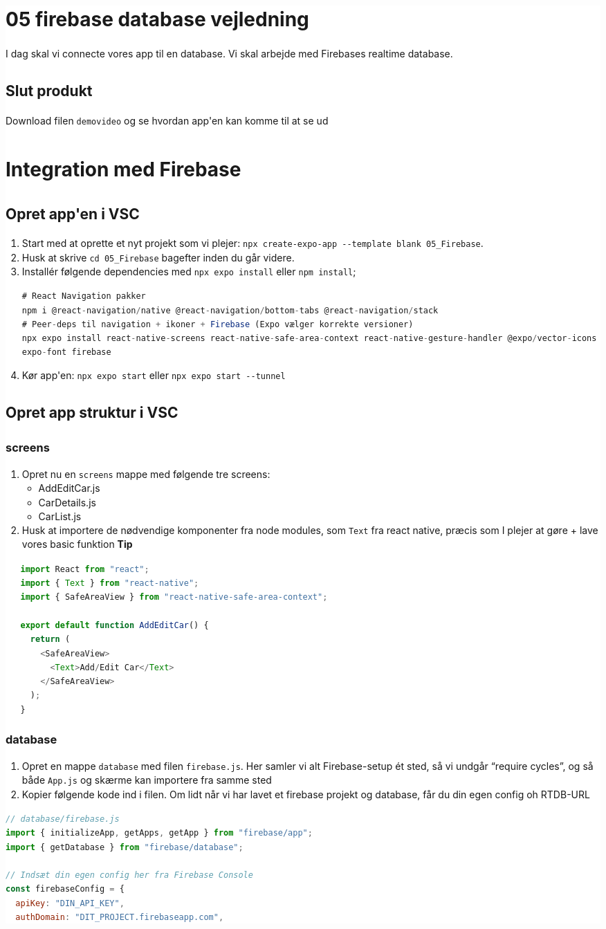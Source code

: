# 05 firebase database vejledning
I dag skal vi connecte vores app til en database. Vi skal arbejde med Firebases realtime database.

## Slut produkt
Download filen `demovideo` og se hvordan app'en kan komme til at se ud

# Integration med Firebase
## Opret app'en i VSC
1. Start med at oprette et nyt projekt som vi plejer: `npx create-expo-app --template blank 05_Firebase`.
2. Husk at skrive `cd 05_Firebase` bagefter inden du går videre.
3. Installér følgende dependencies med `npx expo install` eller `npm install`;
   ````javascript
   # React Navigation pakker
   npm i @react-navigation/native @react-navigation/bottom-tabs @react-navigation/stack
   # Peer-deps til navigation + ikoner + Firebase (Expo vælger korrekte versioner)
   npx expo install react-native-screens react-native-safe-area-context react-native-gesture-handler @expo/vector-icons expo-font firebase
   ````
4. Kør app'en: `npx expo start` eller `npx expo start --tunnel`

## Opret app struktur i VSC
### screens
1. Opret nu en `screens` mappe med følgende tre screens:
   - AddEditCar.js
   - CarDetails.js
   - CarList.js
2. Husk at importere de nødvendige komponenter fra node modules, som `Text` fra react native, præcis som I plejer at gøre + lave vores basic funktion
**Tip**
```javascript
   import React from "react";
   import { Text } from "react-native";
   import { SafeAreaView } from "react-native-safe-area-context";
   
   export default function AddEditCar() {
     return (
       <SafeAreaView>
         <Text>Add/Edit Car</Text>
       </SafeAreaView>
     );
   }
```

### database
1. Opret en mappe `database` med filen `firebase.js`. Her samler vi alt Firebase-setup ét sted, så vi undgår “require cycles”, og så både `App.js` og skærme kan importere fra samme sted
2. Kopier følgende kode ind i filen. Om lidt når vi har lavet et firebase projekt og database, får du din egen config oh RTDB-URL 
```javascript
// database/firebase.js
import { initializeApp, getApps, getApp } from "firebase/app";
import { getDatabase } from "firebase/database";

// Indsæt din egen config her fra Firebase Console
const firebaseConfig = {
  apiKey: "DIN_API_KEY",
  authDomain: "DIT_PROJECT.firebaseapp.com",
```